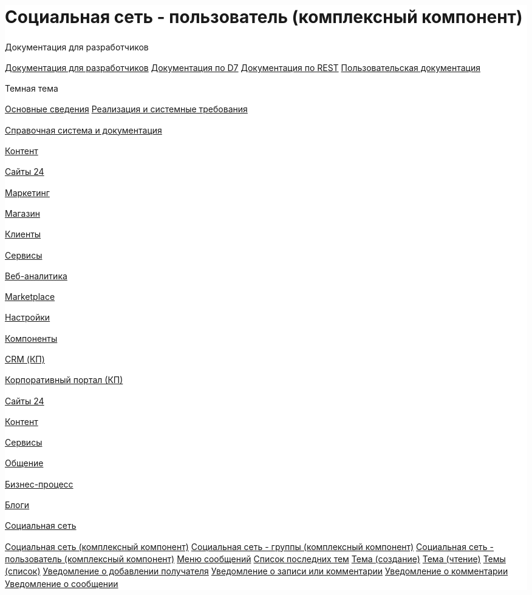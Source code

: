 # Социальная сеть - пользователь (комплексный компонент)

Документация для разработчиков

[Документация для разработчиков](https://dev.1c-bitrix.ru/api_help/)
[Документация по D7](https://dev.1c-bitrix.ru/api_d7/)
[Документация по REST](https://dev.1c-bitrix.ru/rest_help/)
[Пользовательская документация](https://dev.1c-bitrix.ru/user_help/)

Темная тема

[Основные сведения](/user_help/index.php)
[Реализация и системные требования](/user_help/reqintro.php)

[Справочная система и документация](/user_help/help/index.php)

[Контент](/user_help/content/index.php)

[Сайты 24](/user_help/sites24/index.php)

[Маркетинг](/user_help/marketing/index.php)

[Магазин](/user_help/store/index.php)

[Клиенты](/user_help/clients/index.php)

[Сервисы](/user_help/service/index.php)

[Веб-аналитика](/user_help/statistic/index.php)

[Marketplace](/user_help/marketplace/index.php)

[Настройки](/user_help/settings/index.php)

[Компоненты](/user_help/components/index.php)

[CRM (КП)](/user_help/components/crm/index.php)

[Корпоративный портал (КП)](/user_help/components/intranet/index.php)

[Сайты 24](/user_help/components/landing/index.php)

[Контент](/user_help/components/content/index.php)

[Сервисы](/user_help/components/services/index.php)

[Общение](/user_help/components/obschenie/index.php)

[Бизнес-процесс](/user_help/components/obschenie/buziness_process/index.php)

[Блоги](/user_help/components/obschenie/blogs/index.php)

[Социальная сеть](/user_help/components/obschenie/social_network/index.php)

[Социальная сеть (комплексный компонент)](/user_help/components/obschenie/social_network/socnet.php)
[Социальная сеть - группы (комплексный компонент)](/user_help/components/obschenie/social_network/socnet_group.php)
[Социальная сеть - пользователь (комплексный компонент)](/user_help/components/obschenie/social_network/socnet_user.php)
[Меню сообщений](/user_help/components/obschenie/social_network/socnet_blog_menu.php)
[Список последних тем](/user_help/components/obschenie/social_network/socnet_forum_topic_last.php)
[Тема (создание)](/user_help/components/obschenie/social_network/socnet_forum_topic_new.php)
[Тема (чтение)](/user_help/components/obschenie/social_network/socnet_forum_topic_read.php)
[Темы (список)](/user_help/components/obschenie/social_network/socnet_forum_topic_list.php)
[Уведомление о добавлении получателя](/user_help/components/obschenie/social_network/socialnetwork_blog_post_share_mail.php)
[Уведомление о записи или комментарии](/user_help/components/obschenie/social_network/socialnetwork_log_entry_mail.php)
[Уведомление о комментарии](/user_help/components/obschenie/social_network/socialnetwork_blog_post_comment_mail.php)
[Уведомление о сообщении](/user_help/components/obschenie/social_network/socialnetwork_blog_post_mail.php)